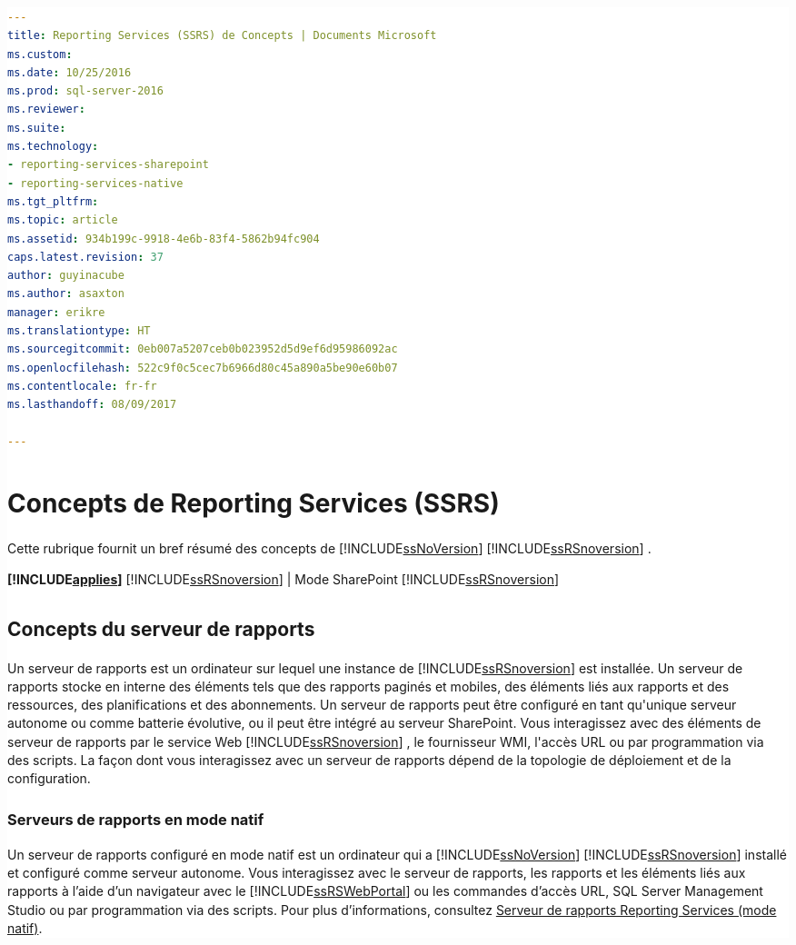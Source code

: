```yaml
---
title: Reporting Services (SSRS) de Concepts | Documents Microsoft
ms.custom: 
ms.date: 10/25/2016
ms.prod: sql-server-2016
ms.reviewer: 
ms.suite: 
ms.technology:
- reporting-services-sharepoint
- reporting-services-native
ms.tgt_pltfrm: 
ms.topic: article
ms.assetid: 934b199c-9918-4e6b-83f4-5862b94fc904
caps.latest.revision: 37
author: guyinacube
ms.author: asaxton
manager: erikre
ms.translationtype: HT
ms.sourcegitcommit: 0eb007a5207ceb0b023952d5d9ef6d95986092ac
ms.openlocfilehash: 522c9f0c5cec7b6966d80c45a890a5be90e60b07
ms.contentlocale: fr-fr
ms.lasthandoff: 08/09/2017

---
```

# <a name="reporting-services-concepts-ssrs"></a>Concepts de Reporting Services (SSRS)
  Cette rubrique fournit un bref résumé des concepts de [!INCLUDE[ssNoVersion](../includes/ssnoversion-md.md)] [!INCLUDE[ssRSnoversion](../includes/ssrsnoversion-md.md)] .  
  
 **[!INCLUDE[applies](../includes/applies-md.md)]**  [!INCLUDE[ssRSnoversion](../includes/ssrsnoversion-md.md)] | Mode SharePoint [!INCLUDE[ssRSnoversion](../includes/ssrsnoversion-md.md)]    
  
##  <a name="bkmk_ReportServerConcepts"></a> Concepts du serveur de rapports  
 Un serveur de rapports est un ordinateur sur lequel une instance de [!INCLUDE[ssRSnoversion](../includes/ssrsnoversion-md.md)] est installée. Un serveur de rapports stocke en interne des éléments tels que des rapports paginés et mobiles, des éléments liés aux rapports et des ressources, des planifications et des abonnements. Un serveur de rapports peut être configuré en tant qu'unique serveur autonome ou comme batterie évolutive, ou il peut être intégré au serveur SharePoint. Vous interagissez avec des éléments de serveur de rapports par le service Web [!INCLUDE[ssRSnoversion](../includes/ssrsnoversion-md.md)] , le fournisseur WMI, l'accès URL ou par programmation via des scripts. La façon dont vous interagissez avec un serveur de rapports dépend de la topologie de déploiement et de la configuration.  
  
### <a name="native-mode-report-servers"></a>Serveurs de rapports en mode natif
 Un serveur de rapports configuré en mode natif est un ordinateur qui a [!INCLUDE[ssNoVersion](../includes/ssnoversion-md.md)] [!INCLUDE[ssRSnoversion](../includes/ssrsnoversion-md.md)] installé et configuré comme serveur autonome. Vous interagissez avec le serveur de rapports, les rapports et les éléments liés aux rapports à l’aide d’un navigateur avec le [!INCLUDE[ssRSWebPortal](../includes/ssrswebportal.md)] ou les commandes d’accès URL, SQL Server Management Studio ou par programmation via des scripts. Pour plus d’informations, consultez [Serveur de rapports Reporting Services &#40;mode natif&#41;](../reporting-services/report-server/reporting-services-report-server-native-mode.md).  
  